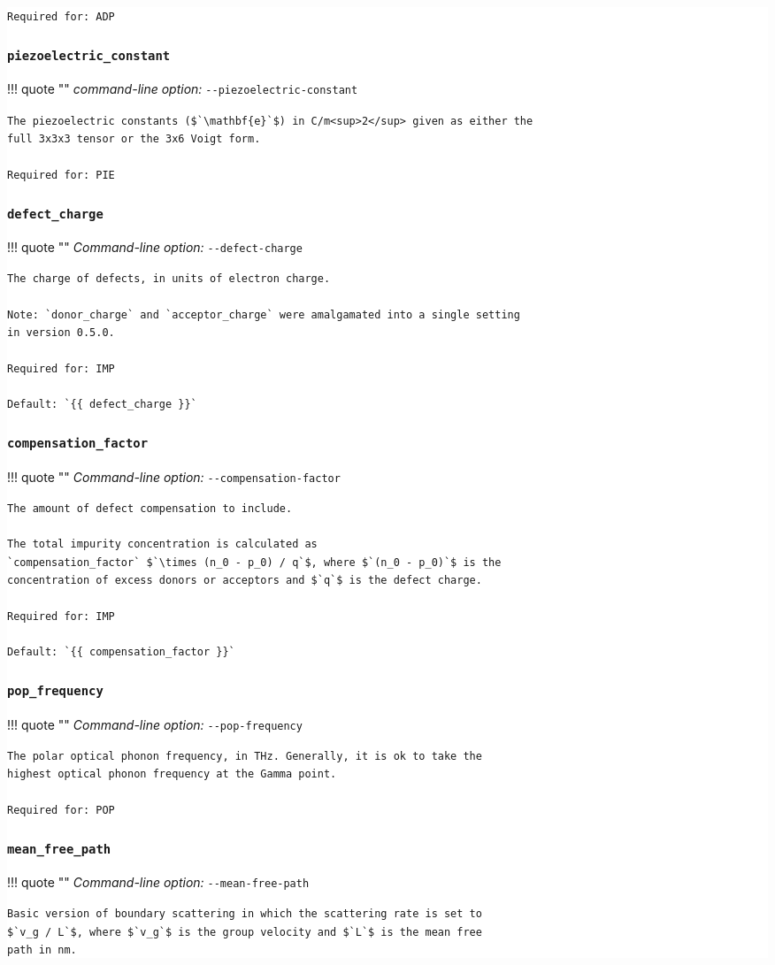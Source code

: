     Required for: ADP

### `piezoelectric_constant`

!!! quote ""
    *command-line option:* `--piezoelectric-constant`

    The piezoelectric constants ($`\mathbf{e}`$) in C/m<sup>2</sup> given as either the
    full 3x3x3 tensor or the 3x6 Voigt form.

    Required for: PIE

### `defect_charge`

!!! quote ""
    *Command-line option:* `--defect-charge`

    The charge of defects, in units of electron charge.

    Note: `donor_charge` and `acceptor_charge` were amalgamated into a single setting
    in version 0.5.0.

    Required for: IMP

    Default: `{{ defect_charge }}`

### `compensation_factor`

!!! quote ""
    *Command-line option:* `--compensation-factor`

    The amount of defect compensation to include.

    The total impurity concentration is calculated as
    `compensation_factor` $`\times (n_0 - p_0) / q`$, where $`(n_0 - p_0)`$ is the
    concentration of excess donors or acceptors and $`q`$ is the defect charge.

    Required for: IMP

    Default: `{{ compensation_factor }}`

### `pop_frequency`

!!! quote ""
    *Command-line option:* `--pop-frequency`

    The polar optical phonon frequency, in THz. Generally, it is ok to take the
    highest optical phonon frequency at the Gamma point.

    Required for: POP

### `mean_free_path`

!!! quote ""
    *Command-line option:* `--mean-free-path`

    Basic version of boundary scattering in which the scattering rate is set to
    $`v_g / L`$, where $`v_g`$ is the group velocity and $`L`$ is the mean free
    path in nm.
